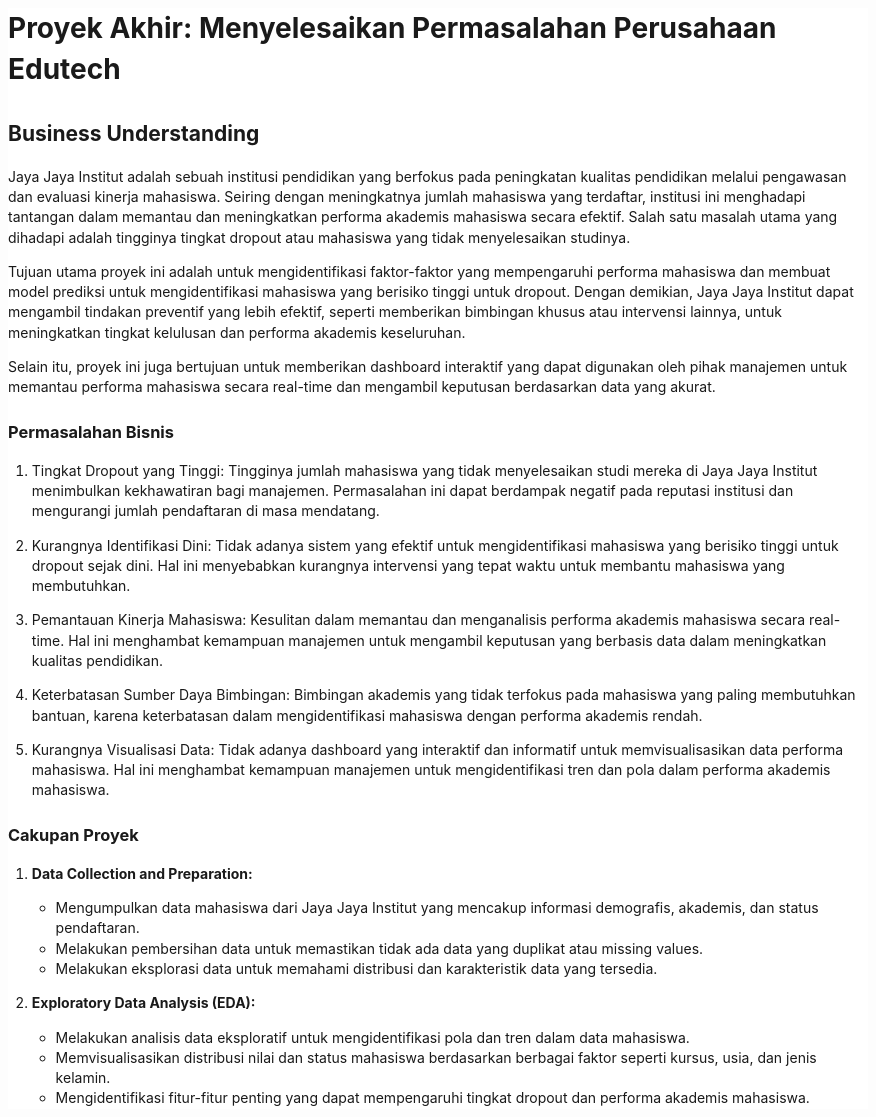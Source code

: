 # Proyek Akhir: Menyelesaikan Permasalahan Perusahaan Edutech

## Business Understanding
Jaya Jaya Institut adalah sebuah institusi pendidikan yang berfokus pada peningkatan kualitas pendidikan melalui pengawasan dan evaluasi kinerja mahasiswa. Seiring dengan meningkatnya jumlah mahasiswa yang terdaftar, institusi ini menghadapi tantangan dalam memantau dan meningkatkan performa akademis mahasiswa secara efektif. Salah satu masalah utama yang dihadapi adalah tingginya tingkat dropout atau mahasiswa yang tidak menyelesaikan studinya.

Tujuan utama proyek ini adalah untuk mengidentifikasi faktor-faktor yang mempengaruhi performa mahasiswa dan membuat model prediksi untuk mengidentifikasi mahasiswa yang berisiko tinggi untuk dropout. Dengan demikian, Jaya Jaya Institut dapat mengambil tindakan preventif yang lebih efektif, seperti memberikan bimbingan khusus atau intervensi lainnya, untuk meningkatkan tingkat kelulusan dan performa akademis keseluruhan.

Selain itu, proyek ini juga bertujuan untuk memberikan dashboard interaktif yang dapat digunakan oleh pihak manajemen untuk memantau performa mahasiswa secara real-time dan mengambil keputusan berdasarkan data yang akurat.

### Permasalahan Bisnis
1. Tingkat Dropout yang Tinggi: Tingginya jumlah mahasiswa yang tidak menyelesaikan studi mereka di Jaya Jaya Institut menimbulkan kekhawatiran bagi manajemen. Permasalahan ini dapat berdampak negatif pada reputasi institusi dan mengurangi jumlah pendaftaran di masa mendatang.

2. Kurangnya Identifikasi Dini: Tidak adanya sistem yang efektif untuk mengidentifikasi mahasiswa yang berisiko tinggi untuk dropout sejak dini. Hal ini menyebabkan kurangnya intervensi yang tepat waktu untuk membantu mahasiswa yang membutuhkan.

3. Pemantauan Kinerja Mahasiswa: Kesulitan dalam memantau dan menganalisis performa akademis mahasiswa secara real-time. Hal ini menghambat kemampuan manajemen untuk mengambil keputusan yang berbasis data dalam meningkatkan kualitas pendidikan.

4. Keterbatasan Sumber Daya Bimbingan: Bimbingan akademis yang tidak terfokus pada mahasiswa yang paling membutuhkan bantuan, karena keterbatasan dalam mengidentifikasi mahasiswa dengan performa akademis rendah.

5. Kurangnya Visualisasi Data: Tidak adanya dashboard yang interaktif dan informatif untuk memvisualisasikan data performa mahasiswa. Hal ini menghambat kemampuan manajemen untuk mengidentifikasi tren dan pola dalam performa akademis mahasiswa.

### Cakupan Proyek

1. **Data Collection and Preparation:**
   - Mengumpulkan data mahasiswa dari Jaya Jaya Institut yang mencakup informasi demografis, akademis, dan status pendaftaran.
   - Melakukan pembersihan data untuk memastikan tidak ada data yang duplikat atau missing values.
   - Melakukan eksplorasi data untuk memahami distribusi dan karakteristik data yang tersedia.

2. **Exploratory Data Analysis (EDA):**
   - Melakukan analisis data eksploratif untuk mengidentifikasi pola dan tren dalam data mahasiswa.
   - Memvisualisasikan distribusi nilai dan status mahasiswa berdasarkan berbagai faktor seperti kursus, usia, dan jenis kelamin.
   - Mengidentifikasi fitur-fitur penting yang dapat mempengaruhi tingkat dropout dan performa akademis mahasiswa.
